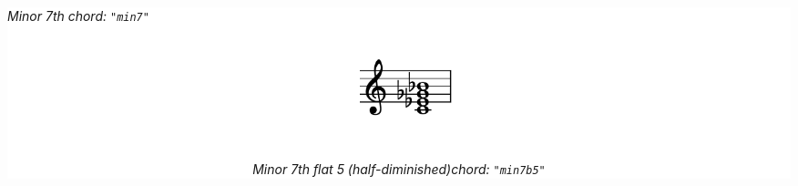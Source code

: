   <p style="font-style: italic;">Minor 7th chord: <code>"min7"</code></p>
</div>

<div style="text-align: center;">
  <img src="../images/chords/min7b5.svg" alt="Alt text" width="20%">
  <p style="font-style: italic;">Minor 7th flat 5 (half-diminished)chord: <code>"min7b5"</code></p>
</div>

<div style="text-align: center;">